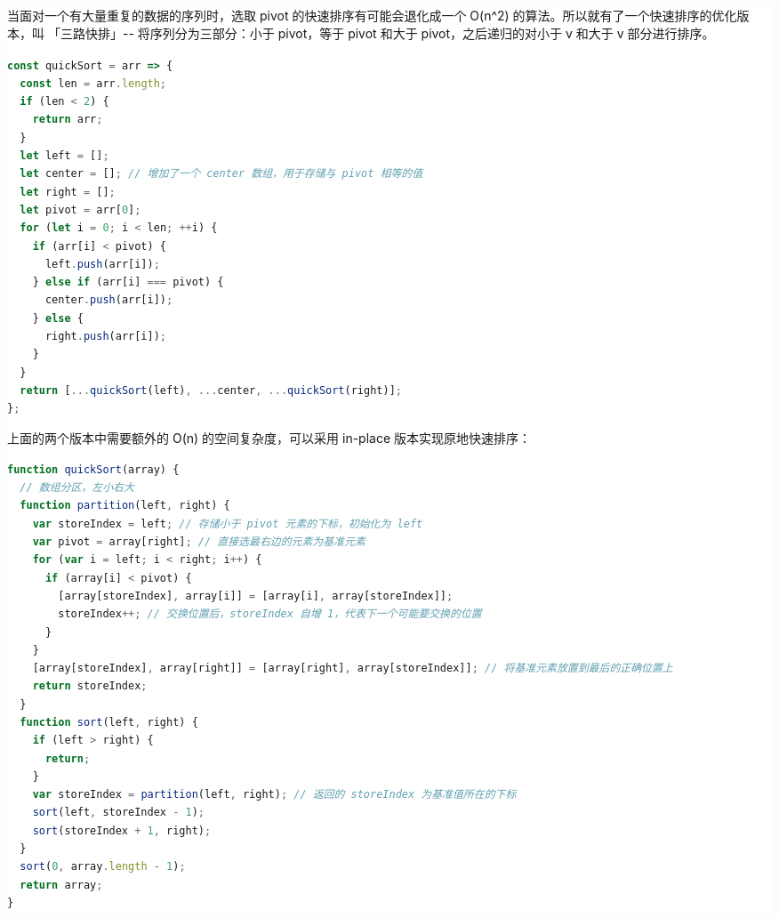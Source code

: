 当面对一个有大量重复的数据的序列时，选取 pivot 的快速排序有可能会退化成一个 O(n^2) 的算法。所以就有了一个快速排序的优化版本，叫 「三路快排」-- 将序列分为三部分：小于 pivot，等于 pivot 和大于 pivot，之后递归的对小于 v 和大于 v 部分进行排序。

```js
const quickSort = arr => {
  const len = arr.length;
  if (len < 2) {
    return arr;
  }
  let left = [];
  let center = []; // 增加了一个 center 数组，用于存储与 pivot 相等的值
  let right = [];
  let pivot = arr[0];
  for (let i = 0; i < len; ++i) {
    if (arr[i] < pivot) {
      left.push(arr[i]);
    } else if (arr[i] === pivot) {
      center.push(arr[i]);
    } else {
      right.push(arr[i]);
    }
  }
  return [...quickSort(left), ...center, ...quickSort(right)];
};
```

上面的两个版本中需要额外的 O(n) 的空间复杂度，可以采用 in-place 版本实现原地快速排序：

```js
function quickSort(array) {
  // 数组分区，左小右大
  function partition(left, right) {
    var storeIndex = left; // 存储小于 pivot 元素的下标，初始化为 left
    var pivot = array[right]; // 直接选最右边的元素为基准元素
    for (var i = left; i < right; i++) {
      if (array[i] < pivot) {
        [array[storeIndex], array[i]] = [array[i], array[storeIndex]];
        storeIndex++; // 交换位置后，storeIndex 自增 1，代表下一个可能要交换的位置
      }
    }
    [array[storeIndex], array[right]] = [array[right], array[storeIndex]]; // 将基准元素放置到最后的正确位置上
    return storeIndex;
  }
  function sort(left, right) {
    if (left > right) {
      return;
    }
    var storeIndex = partition(left, right); // 返回的 storeIndex 为基准值所在的下标
    sort(left, storeIndex - 1);
    sort(storeIndex + 1, right);
  }
  sort(0, array.length - 1);
  return array;
}
```

